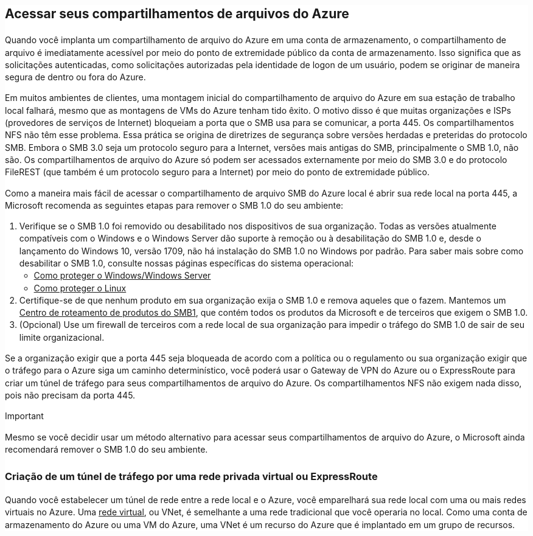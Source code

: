## <a name="accessing-your-azure-file-shares"></a>Acessar seus compartilhamentos de arquivos do Azure
Quando você implanta um compartilhamento de arquivo do Azure em uma conta de armazenamento, o compartilhamento de arquivo é imediatamente acessível por meio do ponto de extremidade público da conta de armazenamento. Isso significa que as solicitações autenticadas, como solicitações autorizadas pela identidade de logon de um usuário, podem se originar de maneira segura de dentro ou fora do Azure. 

Em muitos ambientes de clientes, uma montagem inicial do compartilhamento de arquivo do Azure em sua estação de trabalho local falhará, mesmo que as montagens de VMs do Azure tenham tido êxito. O motivo disso é que muitas organizações e ISPs (provedores de serviços de Internet) bloqueiam a porta que o SMB usa para se comunicar, a porta 445. Os compartilhamentos NFS não têm esse problema. Essa prática se origina de diretrizes de segurança sobre versões herdadas e preteridas do protocolo SMB. Embora o SMB 3.0 seja um protocolo seguro para a Internet, versões mais antigas do SMB, principalmente o SMB 1.0, não são. Os compartilhamentos de arquivo do Azure só podem ser acessados externamente por meio do SMB 3.0 e do protocolo FileREST (que também é um protocolo seguro para a Internet) por meio do ponto de extremidade público.

Como a maneira mais fácil de acessar o compartilhamento de arquivo SMB do Azure local é abrir sua rede local na porta 445, a Microsoft recomenda as seguintes etapas para remover o SMB 1.0 do seu ambiente:

1. Verifique se o SMB 1.0 foi removido ou desabilitado nos dispositivos de sua organização. Todas as versões atualmente compatíveis com o Windows e o Windows Server dão suporte à remoção ou à desabilitação do SMB 1.0 e, desde o lançamento do Windows 10, versão 1709, não há instalação do SMB 1.0 no Windows por padrão. Para saber mais sobre como desabilitar o SMB 1.0, consulte nossas páginas específicas do sistema operacional:
    - [Como proteger o Windows/Windows Server](storage-how-to-use-files-windows.md#securing-windowswindows-server)
    - [Como proteger o Linux](storage-how-to-use-files-linux.md#securing-linux)
1. Certifique-se de que nenhum produto em sua organização exija o SMB 1.0 e remova aqueles que o fazem. Mantemos um [Centro de roteamento de produtos do SMB1](https://aka.ms/stillneedssmb1), que contém todos os produtos da Microsoft e de terceiros que exigem o SMB 1.0. 
1. (Opcional) Use um firewall de terceiros com a rede local de sua organização para impedir o tráfego do SMB 1.0 de sair de seu limite organizacional.

Se a organização exigir que a porta 445 seja bloqueada de acordo com a política ou o regulamento ou sua organização exigir que o tráfego para o Azure siga um caminho determinístico, você poderá usar o Gateway de VPN do Azure ou o ExpressRoute para criar um túnel de tráfego para seus compartilhamentos de arquivo do Azure. Os compartilhamentos NFS não exigem nada disso, pois não precisam da porta 445.

> [!Important]  
> Mesmo se você decidir usar um método alternativo para acessar seus compartilhamentos de arquivo do Azure, o Microsoft ainda recomendará remover o SMB 1.0 do seu ambiente.

### <a name="tunneling-traffic-over-a-virtual-private-network-or-expressroute"></a>Criação de um túnel de tráfego por uma rede privada virtual ou ExpressRoute
Quando você estabelecer um túnel de rede entre a rede local e o Azure, você emparelhará sua rede local com uma ou mais redes virtuais no Azure. Uma [rede virtual](../../virtual-network/virtual-networks-overview.md), ou VNet, é semelhante a uma rede tradicional que você operaria no local. Como uma conta de armazenamento do Azure ou uma VM do Azure, uma VNet é um recurso do Azure que é implantado em um grupo de recursos. 
